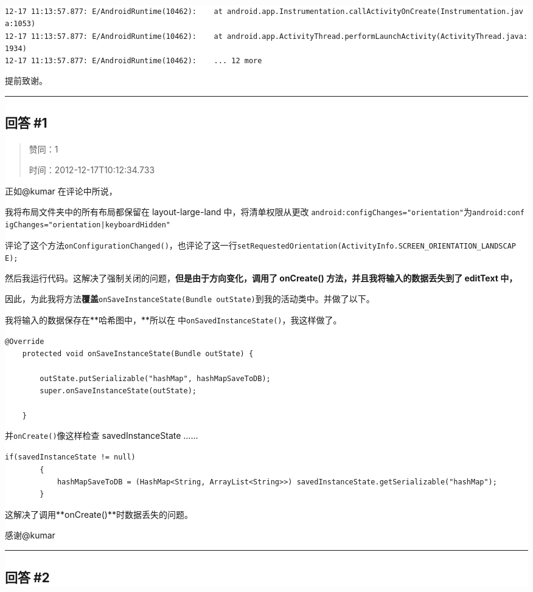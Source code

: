 ```
12-17 11:13:57.877: E/AndroidRuntime(10462):    at android.app.Instrumentation.callActivityOnCreate(Instrumentation.java:1053)
12-17 11:13:57.877: E/AndroidRuntime(10462):    at android.app.ActivityThread.performLaunchActivity(ActivityThread.java:1934)
12-17 11:13:57.877: E/AndroidRuntime(10462):    ... 12 more 
```

提前致谢。

* * *

## 回答 #1

> 赞同：1
> 
> 时间：2012-12-17T10:12:34.733

正如@kumar 在评论中所说，

我将布局文件夹中的所有布局都保留在 layout-large-land 中，将清单权限从更改 `android:configChanges="orientation"`为`android:configChanges="orientation|keyboardHidden"`

评论了这个方法`onConfigurationChanged()`，也评论了这一行`setRequestedOrientation(ActivityInfo.SCREEN_ORIENTATION_LANDSCAPE);`

然后我运行代码。这解决了强制关闭的问题，**但是由于方向变化，调用了 onCreate() 方法，并且我将输入的数据丢失到了 editText 中，**

因此，为此我将方法**覆盖**`onSaveInstanceState(Bundle outState)`到我的活动类中。并做了以下。

我将输入的数据保存在**哈希图中，**所以在 中`onSavedInstanceState()`，我这样做了。

```
@Override
    protected void onSaveInstanceState(Bundle outState) {

        outState.putSerializable("hashMap", hashMapSaveToDB);
        super.onSaveInstanceState(outState);

    } 
```

并`onCreate()`像这样检查 savedInstanceState ......

```
if(savedInstanceState != null)
        {
            hashMapSaveToDB = (HashMap<String, ArrayList<String>>) savedInstanceState.getSerializable("hashMap"); 
        } 
```

这解决了调用**onCreate()**时数据丢失的问题。

感谢@kumar

* * *

## 回答 #2
